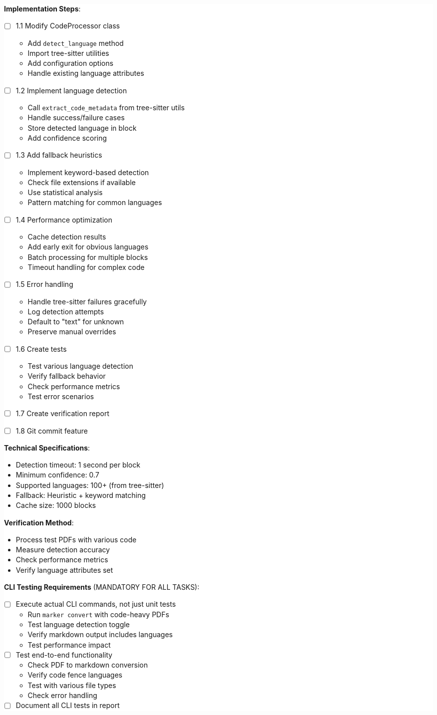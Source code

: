 **Implementation Steps**:
- [ ] 1.1 Modify CodeProcessor class
  - Add `detect_language` method
  - Import tree-sitter utilities
  - Add configuration options
  - Handle existing language attributes

- [ ] 1.2 Implement language detection
  - Call `extract_code_metadata` from tree-sitter utils
  - Handle success/failure cases
  - Store detected language in block
  - Add confidence scoring

- [ ] 1.3 Add fallback heuristics
  - Implement keyword-based detection
  - Check file extensions if available
  - Use statistical analysis
  - Pattern matching for common languages

- [ ] 1.4 Performance optimization
  - Cache detection results
  - Add early exit for obvious languages
  - Batch processing for multiple blocks
  - Timeout handling for complex code

- [ ] 1.5 Error handling
  - Handle tree-sitter failures gracefully
  - Log detection attempts
  - Default to "text" for unknown
  - Preserve manual overrides

- [ ] 1.6 Create tests
  - Test various language detection
  - Verify fallback behavior
  - Check performance metrics
  - Test error scenarios

- [ ] 1.7 Create verification report
- [ ] 1.8 Git commit feature

**Technical Specifications**:
- Detection timeout: 1 second per block
- Minimum confidence: 0.7
- Supported languages: 100+ (from tree-sitter)
- Fallback: Heuristic + keyword matching
- Cache size: 1000 blocks

**Verification Method**:
- Process test PDFs with various code
- Measure detection accuracy
- Check performance metrics
- Verify language attributes set

**CLI Testing Requirements** (MANDATORY FOR ALL TASKS):
- [ ] Execute actual CLI commands, not just unit tests
  - Run `marker convert` with code-heavy PDFs
  - Test language detection toggle
  - Verify markdown output includes languages
  - Test performance impact
- [ ] Test end-to-end functionality
  - Check PDF to markdown conversion
  - Verify code fence languages
  - Test with various file types
  - Check error handling
- [ ] Document all CLI tests in report
